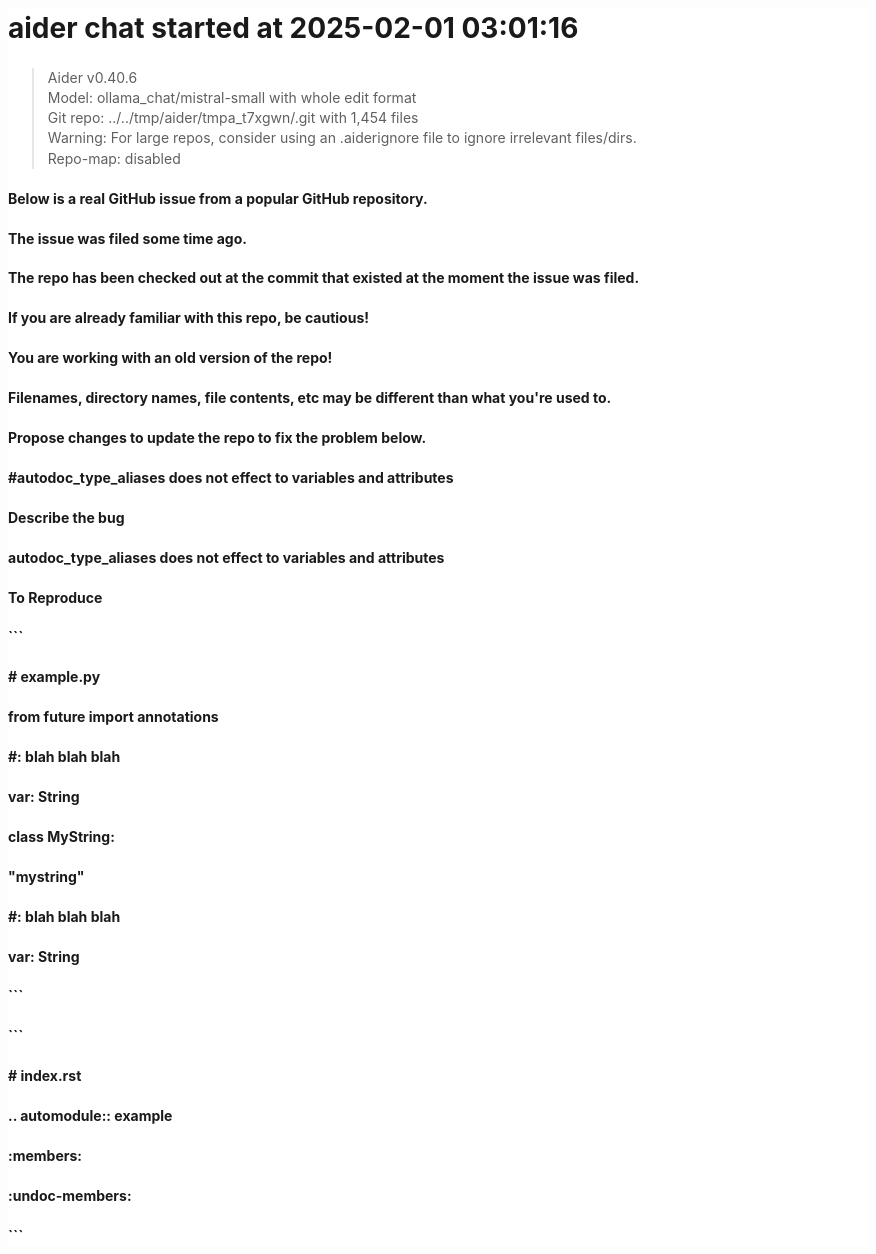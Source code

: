 
# aider chat started at 2025-02-01 03:01:16

> Aider v0.40.6  
> Model: ollama_chat/mistral-small with whole edit format  
> Git repo: ../../tmp/aider/tmpa_t7xgwn/.git with 1,454 files  
> Warning: For large repos, consider using an .aiderignore file to ignore irrelevant files/dirs.  
> Repo-map: disabled  

#### Below is a real GitHub issue from a popular GitHub repository.  
#### The issue was filed some time ago.  
#### The repo has been checked out at the commit that existed at the moment the issue was filed.  
#### If you are already familiar with this repo, be cautious!  
#### You are working with an old version of the repo!  
#### Filenames, directory names, file contents, etc may be different than what you're used to.  
####   
#### Propose changes to update the repo to fix the problem below.  
####   
#### #autodoc_type_aliases does not effect to variables and attributes  
#### **Describe the bug**  
#### autodoc_type_aliases does not effect to variables and attributes  
####   
#### **To Reproduce**  
####   
#### ```  
#### # example.py  
#### from __future__ import annotations  
####   
####   
#### #: blah blah blah  
#### var: String  
####   
####   
#### class MyString:  
####     "mystring"  
####   
####     #: blah blah blah  
####     var: String  
#### ```  
#### ```  
#### # index.rst  
#### .. automodule:: example  
####    :members:  
####    :undoc-members:  
#### ```  